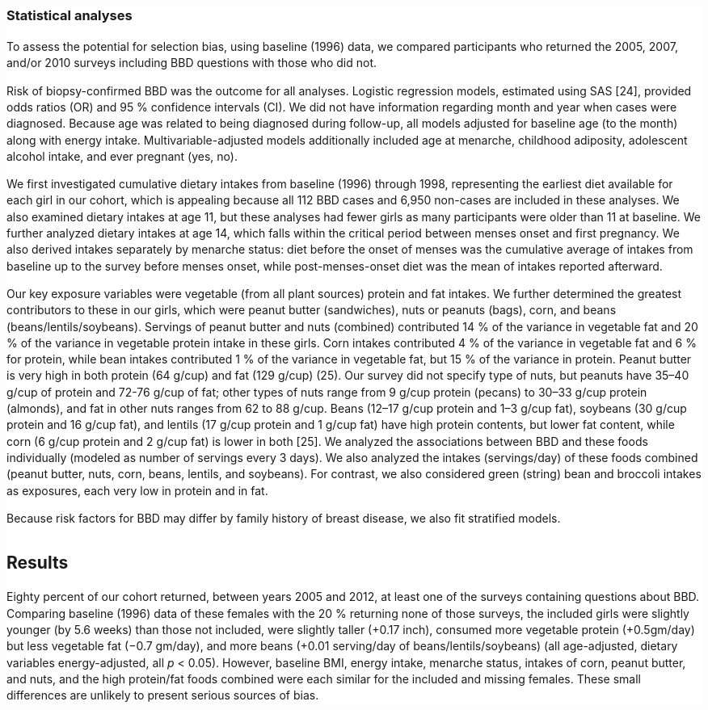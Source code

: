 ### Statistical analyses

To assess the potential for selection bias, using baseline (1996) data, we compared participants who returned the 2005, 2007, and/or 2010 surveys including BBD questions with those who did not.

Risk of biopsy-confirmed BBD was the outcome for all analyses. Logistic regression models, estimated using SAS [24], provided odds ratios (OR) and 95 % confidence intervals (CI). We did not have information regarding month and year when cases were diagnosed. Because age was related to being diagnosed during follow-up, all models adjusted for baseline age (to the month) along with energy intake. Multivariable-adjusted models additionally included age at menarche, childhood adiposity, adolescent alcohol intake, and ever pregnant (yes, no).

We first investigated cumulative dietary intakes from baseline (1996) through 1998, representing the earliest diet available for each girl in our cohort, which is appealing because all 112 BBD cases and 6,950 non-cases are included in these analyses. We also examined dietary intakes at age 11, but these analyses had fewer girls as many participants were older than 11 at baseline. We further analyzed dietary intakes at age 14, which falls within the critical period between menses onset and first pregnancy. We also derived intakes separately by menarche status: diet before the onset of menses was the cumulative average of intakes from baseline up to the survey before menses onset, while post-menses-onset diet was the mean of intakes reported afterward.

Our key exposure variables were vegetable (from all plant sources) protein and fat intakes. We further determined the greatest contributors to these in our girls, which were peanut butter (sandwiches), nuts or peanuts (bags), corn, and beans (beans/lentils/soybeans). Servings of peanut butter and nuts (combined) contributed 14 % of the variance in vegetable fat and 20 % of the variance in vegetable protein intake in these girls. Corn intakes contributed 4 % of the variance in vegetable fat and 6 % for protein, while bean intakes contributed 1 % of the variance in vegetable fat, but 15 % of the variance in protein. Peanut butter is very high in both protein (64 g/cup) and fat (129 g/cup) (25). Our survey did not specify type of nuts, but peanuts have 35–40 g/cup of protein and 72-76 g/cup of fat; other types of nuts range from 9 g/cup protein (pecans) to 30–33 g/cup protein (almonds), and fat in other nuts ranges from 62 to 88 g/cup. Beans (12–17 g/cup protein and 1–3 g/cup fat), soybeans (30 g/cup protein and 16 g/cup fat), and lentils (17 g/cup protein and 1 g/cup fat) have high protein contents, but lower fat content, while corn (6 g/cup protein and 2 g/cup fat) is lower in both [25]. We analyzed the associations between BBD and these foods individually (modeled as number of servings every 3 days). We also analyzed the intakes (servings/day) of these foods combined (peanut butter, nuts, corn, beans, lentils, and soybeans). For contrast, we also considered green (string) bean and broccoli intakes as exposures, each very low in protein and in fat.

Because risk factors for BBD may differ by family history of breast disease, we also fit stratified models.

## Results

Eighty percent of our cohort returned, between years 2005 and 2012, at least one of the surveys containing questions about BBD. Comparing baseline (1996) data of these females with the 20 % returning none of those surveys, the included girls were slightly younger (by 5.6 weeks) than those not included, were slightly taller (+0.17 inch), consumed more vegetable protein (+0.5gm/day) but less vegetable fat (−0.7 gm/day), and more beans (+0.01 serving/day of beans/lentils/soybeans) (all age-adjusted, dietary variables energy-adjusted, all _p_ &lt; 0.05). However, baseline BMI, energy intake, menarche status, intakes of corn, peanut butter, and nuts, and the high protein/fat foods combined were each similar for the included and missing females. These small differences are unlikely to present serious sources of bias.
